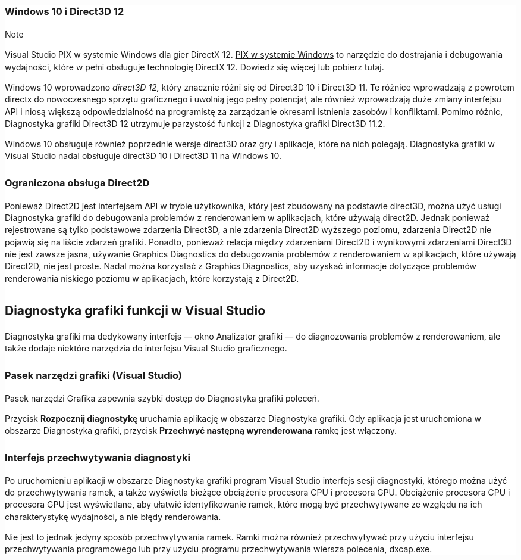 ### <a name="windows-10-and-direct3d-12"></a>Windows 10 i Direct3D 12
> [!NOTE]
> Visual Studio PIX w systemie Windows dla gier DirectX 12. [PIX w systemie Windows](https://aka.ms/PIXonWindows) to narzędzie do dostrajania i debugowania wydajności, które w pełni obsługuje technologię DirectX 12. [Dowiedz się więcej lub pobierz](visual-studio-graphics-diagnostics-directx-12.md) [tutaj](https://aka.ms/downloadPIX).


 Windows 10 wprowadzono *direct3D 12,* który znacznie różni się od Direct3D 10 i Direct3D 11. Te różnice wprowadzają z powrotem directx do nowoczesnego sprzętu graficznego i uwolnią jego pełny potencjał, ale również wprowadzają duże zmiany interfejsu API i niosą większą odpowiedzialność na programistę za zarządzanie okresami istnienia zasobów i konfliktami. Pomimo różnic, Diagnostyka grafiki Direct3D 12 utrzymuje parzystość funkcji z Diagnostyka grafiki Direct3D 11.2.

 Windows 10 obsługuje również poprzednie wersje direct3D oraz gry i aplikacje, które na nich polegają. Diagnostyka grafiki w Visual Studio nadal obsługuje direct3D 10 i Direct3D 11 na Windows 10.

### <a name="limited-direct2d-support"></a>Ograniczona obsługa Direct2D
 Ponieważ Direct2D jest interfejsem API w trybie użytkownika, który jest zbudowany na podstawie direct3D, można użyć usługi Diagnostyka grafiki do debugowania problemów z renderowaniem w aplikacjach, które używają direct2D. Jednak ponieważ rejestrowane są tylko podstawowe zdarzenia Direct3D, a nie zdarzenia Direct2D wyższego poziomu, zdarzenia Direct2D nie pojawią się na liście zdarzeń grafiki. Ponadto, ponieważ relacja między zdarzeniami Direct2D i wynikowymi zdarzeniami Direct3D nie jest zawsze jasna, używanie Graphics Diagnostics do debugowania problemów z renderowaniem w aplikacjach, które używają Direct2D, nie jest proste. Nadal można korzystać z Graphics Diagnostics, aby uzyskać informacje dotyczące problemów renderowania niskiego poziomu w aplikacjach, które korzystają z Direct2D.

## <a name="graphics-diagnostics-features-in-visual-studio"></a>Diagnostyka grafiki funkcji w Visual Studio
 Diagnostyka grafiki ma dedykowany interfejs — okno Analizator grafiki — do diagnozowania problemów z renderowaniem, ale także dodaje niektóre narzędzia do interfejsu Visual Studio graficznego.

### <a name="the-graphics-toolbar-visual-studio"></a>Pasek narzędzi grafiki (Visual Studio)
 Pasek narzędzi Grafika zapewnia szybki dostęp do Diagnostyka grafiki poleceń.

 Przycisk **Rozpocznij diagnostykę** uruchamia aplikację w obszarze Diagnostyka grafiki. Gdy aplikacja jest uruchomiona w obszarze Diagnostyka grafiki, przycisk **Przechwyć następną wyrenderowana** ramkę jest włączony.

### <a name="diagnostics-capture-interface"></a>Interfejs przechwytywania diagnostyki
 Po uruchomieniu aplikacji w obszarze Diagnostyka grafiki program Visual Studio interfejs sesji diagnostyki, którego można użyć do przechwytywania ramek, a także wyświetla bieżące obciążenie procesora CPU i procesora GPU. Obciążenie procesora CPU i procesora GPU jest wyświetlane, aby ułatwić identyfikowanie ramek, które mogą być przechwytywane ze względu na ich charakterystykę wydajności, a nie błędy renderowania.

 Nie jest to jednak jedyny sposób przechwytywania ramek. Ramki można również przechwytywać przy użyciu interfejsu przechwytywania programowego lub przy użyciu programu przechwytywania wiersza polecenia, dxcap.exe.
